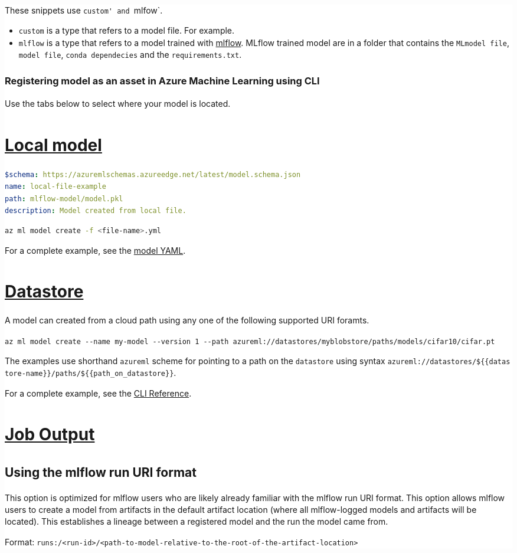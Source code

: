 These snippets use `custom' and `mlfow`.

- `custom` is a type that refers to a model file. For example.
- `mlflow` is a type that refers to a model trained with [mlflow](how-to-use-mlflow-cli-runs.md). MLflow trained model are in a folder that contains the `MLmodel file`, `model file`, `conda dependecies` and the `requirements.txt`. 

### Registering model as an asset in Azure Machine Learning using CLI

Use the tabs below to select where your model is located.

# [Local model](#tab/use-local)

```YAML
$schema: https://azuremlschemas.azureedge.net/latest/model.schema.json
name: local-file-example
path: mlflow-model/model.pkl
description: Model created from local file.
```

```bash
az ml model create -f <file-name>.yml
```

For a complete example, see the [model YAML](https://github.com/Azure/azureml-examples/tree/main/cli/assets/model).


# [Datastore](#tab/use-datastore)

A model can created from a cloud path using any one of the following supported URI foramts.


```cli
az ml model create --name my-model --version 1 --path azureml://datastores/myblobstore/paths/models/cifar10/cifar.pt
```

The examples use shorthand `azureml` scheme for pointing to a path on the `datastore` using syntax `azureml://datastores/${{datastore-name}}/paths/${{path_on_datastore}}`. 

For a complete example, see the [CLI Reference](??).

# [Job Output](#tab/use-job-output)

## Using the mlflow run URI format
This option is optimized for mlflow users who are likely already familiar with the mlflow run URI format. This option allows mlflow users to create a model from artifacts in the default artifact location (where all mlflow-logged models and artifacts will be located). This establishes a lineage between a registered model and the run the model came from.

Format:
`runs:/<run-id>/<path-to-model-relative-to-the-root-of-the-artifact-location>`
